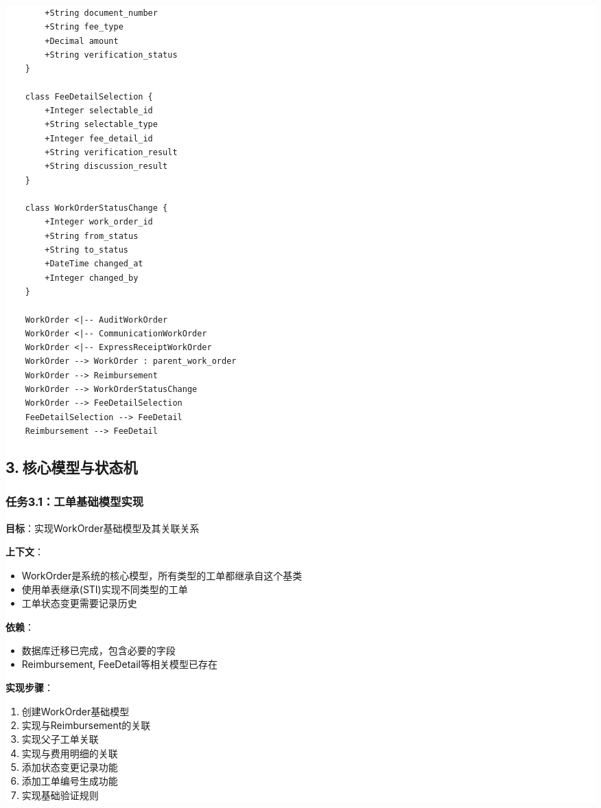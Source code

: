 ```mermaid
        +String document_number
        +String fee_type
        +Decimal amount
        +String verification_status
    }
    
    class FeeDetailSelection {
        +Integer selectable_id
        +String selectable_type
        +Integer fee_detail_id
        +String verification_result
        +String discussion_result
    }
    
    class WorkOrderStatusChange {
        +Integer work_order_id
        +String from_status
        +String to_status
        +DateTime changed_at
        +Integer changed_by
    }
    
    WorkOrder <|-- AuditWorkOrder
    WorkOrder <|-- CommunicationWorkOrder
    WorkOrder <|-- ExpressReceiptWorkOrder
    WorkOrder --> WorkOrder : parent_work_order
    WorkOrder --> Reimbursement
    WorkOrder --> WorkOrderStatusChange
    WorkOrder --> FeeDetailSelection
    FeeDetailSelection --> FeeDetail
    Reimbursement --> FeeDetail
```

## 3. 核心模型与状态机

### 任务3.1：工单基础模型实现

**目标**：实现WorkOrder基础模型及其关联关系

**上下文**：
- WorkOrder是系统的核心模型，所有类型的工单都继承自这个基类
- 使用单表继承(STI)实现不同类型的工单
- 工单状态变更需要记录历史

**依赖**：
- 数据库迁移已完成，包含必要的字段
- Reimbursement, FeeDetail等相关模型已存在

**实现步骤**：

1. 创建WorkOrder基础模型
2. 实现与Reimbursement的关联
3. 实现父子工单关联
4. 实现与费用明细的关联
5. 添加状态变更记录功能
6. 添加工单编号生成功能
7. 实现基础验证规则
